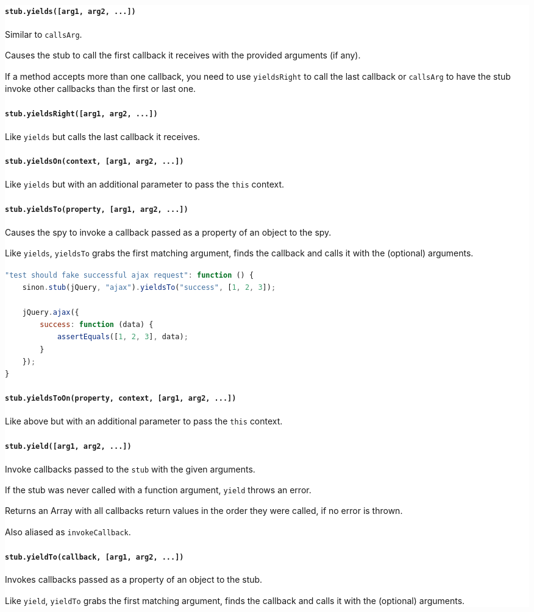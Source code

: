 #### `stub.yields([arg1, arg2, ...])`

Similar to `callsArg`.

Causes the stub to call the first callback it receives with the provided arguments (if any).

If a method accepts more than one callback, you need to use `yieldsRight` to call the last callback or `callsArg` to have the stub invoke other callbacks than the first or last one.

#### `stub.yieldsRight([arg1, arg2, ...])`

Like `yields` but calls the last callback it receives.

#### `stub.yieldsOn(context, [arg1, arg2, ...])`

Like `yields` but with an additional parameter to pass the `this` context.

#### `stub.yieldsTo(property, [arg1, arg2, ...])`

Causes the spy to invoke a callback passed as a property of an object to the spy.

Like `yields`, `yieldsTo` grabs the first matching argument, finds the callback and calls it with the (optional) arguments.

```javascript
"test should fake successful ajax request": function () {
    sinon.stub(jQuery, "ajax").yieldsTo("success", [1, 2, 3]);

    jQuery.ajax({
        success: function (data) {
            assertEquals([1, 2, 3], data);
        }
    });
}
```

#### `stub.yieldsToOn(property, context, [arg1, arg2, ...])`

Like above but with an additional parameter to pass the `this` context.

#### `stub.yield([arg1, arg2, ...])`

Invoke callbacks passed to the `stub` with the given arguments.

If the stub was never called with a function argument, `yield` throws an error.

Returns an Array with all callbacks return values in the order they were called, if no error is thrown.

Also aliased as `invokeCallback`.

#### `stub.yieldTo(callback, [arg1, arg2, ...])`

Invokes callbacks passed as a property of an object to the stub.

Like `yield`, `yieldTo` grabs the first matching argument, finds the callback and calls it with the (optional) arguments.


[pubsubjs]: https://github.com/mroderick/pubsubjs